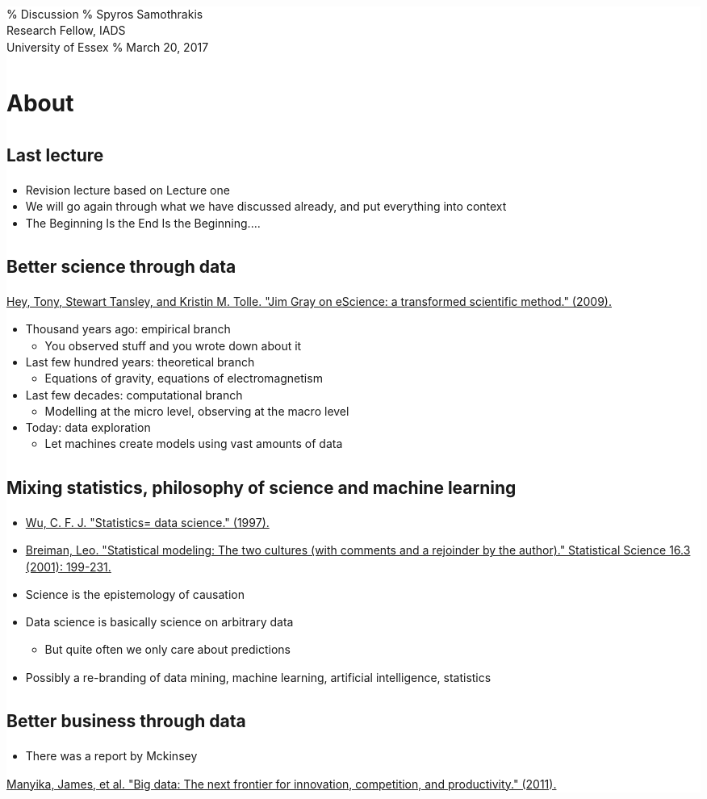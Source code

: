 % Discussion 
% Spyros Samothrakis \
  Research Fellow, IADS \
  University of Essex 
% March 20, 2017




# About
## Last lecture

* Revision lecture based on Lecture one
* We will go again through what we have discussed already, and put everything into context
* The Beginning Is the End Is the Beginning....


## Better science through data

[Hey, Tony, Stewart Tansley, and Kristin M. Tolle. "Jim Gray on eScience: a transformed scientific method." (2009).](http://languagelog.ldc.upenn.edu/myl/JimGrayOnE-Science.pdf)

* Thousand years ago: empirical branch
	* You observed stuff and you wrote down about it
* Last few hundred years: theoretical branch
	*  Equations of gravity, equations of electromagnetism
* Last few decades: computational branch 
	* Modelling at the micro level, observing at the macro level
* Today: data exploration
	* Let machines create models using vast amounts of data


## Mixing statistics, philosophy of science and machine learning

* [Wu, C. F. J. "Statistics= data science." (1997).](http://www2.isye.gatech.edu/~jeffwu/presentations/datascience.pdf)

* [Breiman, Leo. "Statistical modeling: The two cultures (with comments and a rejoinder by the author)." Statistical Science 16.3 (2001): 199-231.](http://projecteuclid.org/download/pdf_1/euclid.ss/1009213726%20)

* Science is the epistemology of causation
* Data science is basically science on arbitrary data
	* But quite often we only care about predictions
* Possibly a re-branding of data mining, machine learning, artificial intelligence, statistics


## Better business through data

* There was a report by Mckinsey

[Manyika, James, et al. "Big data: The next frontier for innovation, competition, and productivity." (2011).](http://www.mckinsey.com/business-functions/digital-mckinsey/our-insights/big-data-the-next-frontier-for-innovation)
